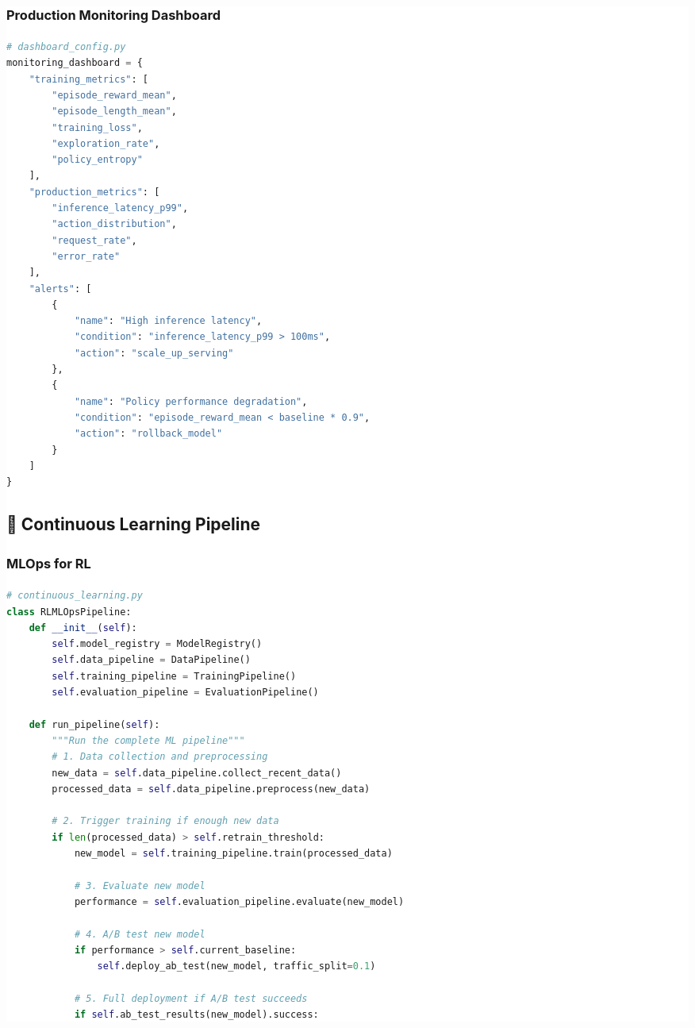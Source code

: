 ### Production Monitoring Dashboard
```python
# dashboard_config.py
monitoring_dashboard = {
    "training_metrics": [
        "episode_reward_mean",
        "episode_length_mean",
        "training_loss",
        "exploration_rate",
        "policy_entropy"
    ],
    "production_metrics": [
        "inference_latency_p99",
        "action_distribution",
        "request_rate",
        "error_rate"
    ],
    "alerts": [
        {
            "name": "High inference latency",
            "condition": "inference_latency_p99 > 100ms",
            "action": "scale_up_serving"
        },
        {
            "name": "Policy performance degradation",
            "condition": "episode_reward_mean < baseline * 0.9",
            "action": "rollback_model"
        }
    ]
}
```

## 🔄 Continuous Learning Pipeline

### MLOps for RL
```python
# continuous_learning.py
class RLMLOpsPipeline:
    def __init__(self):
        self.model_registry = ModelRegistry()
        self.data_pipeline = DataPipeline()
        self.training_pipeline = TrainingPipeline()
        self.evaluation_pipeline = EvaluationPipeline()

    def run_pipeline(self):
        """Run the complete ML pipeline"""
        # 1. Data collection and preprocessing
        new_data = self.data_pipeline.collect_recent_data()
        processed_data = self.data_pipeline.preprocess(new_data)

        # 2. Trigger training if enough new data
        if len(processed_data) > self.retrain_threshold:
            new_model = self.training_pipeline.train(processed_data)

            # 3. Evaluate new model
            performance = self.evaluation_pipeline.evaluate(new_model)

            # 4. A/B test new model
            if performance > self.current_baseline:
                self.deploy_ab_test(new_model, traffic_split=0.1)

            # 5. Full deployment if A/B test succeeds
            if self.ab_test_results(new_model).success:
```